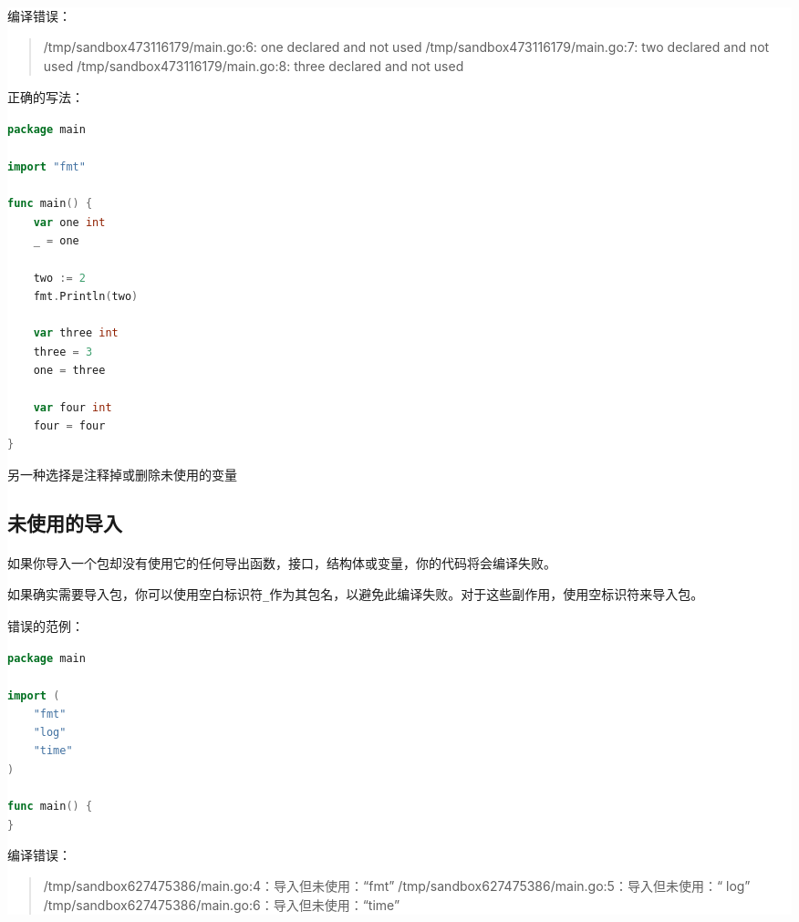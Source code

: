 编译错误：

> /tmp/sandbox473116179/main.go:6: one declared and not used /tmp/sandbox473116179/main.go:7: two declared and not used /tmp/sandbox473116179/main.go:8: three declared and not used

正确的写法：

```go
package main

import "fmt"

func main() {  
    var one int
    _ = one

    two := 2 
    fmt.Println(two)

    var three int 
    three = 3
    one = three

    var four int
    four = four
}
```

另一种选择是注释掉或删除未使用的变量

## 未使用的导入


如果你导入一个包却没有使用它的任何导出函数，接口，结构体或变量，你的代码将会编译失败。

如果确实需要导入包，你可以使用空白标识符`_`作为其包名，以避免此编译失败。对于这些副作用，使用空标识符来导入包。

错误的范例：

```go
package main

import (  
    "fmt"
    "log"
    "time"
)

func main() {  
}
```

编译错误：

> /tmp/sandbox627475386/main.go:4：导入但未使用：“fmt” /tmp/sandbox627475386/main.go:5：导入但未使用：“ log” /tmp/sandbox627475386/main.go:6：导入但未使用：“time”
